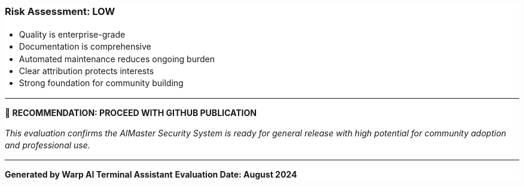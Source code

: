 ### **Risk Assessment: LOW**
- Quality is enterprise-grade
- Documentation is comprehensive
- Automated maintenance reduces ongoing burden
- Clear attribution protects interests
- Strong foundation for community building

---

**🚀 RECOMMENDATION: PROCEED WITH GITHUB PUBLICATION**

*This evaluation confirms the AIMaster Security System is ready for general release with high potential for community adoption and professional use.*

---

**Generated by Warp AI Terminal Assistant**
**Evaluation Date: August 2024**
